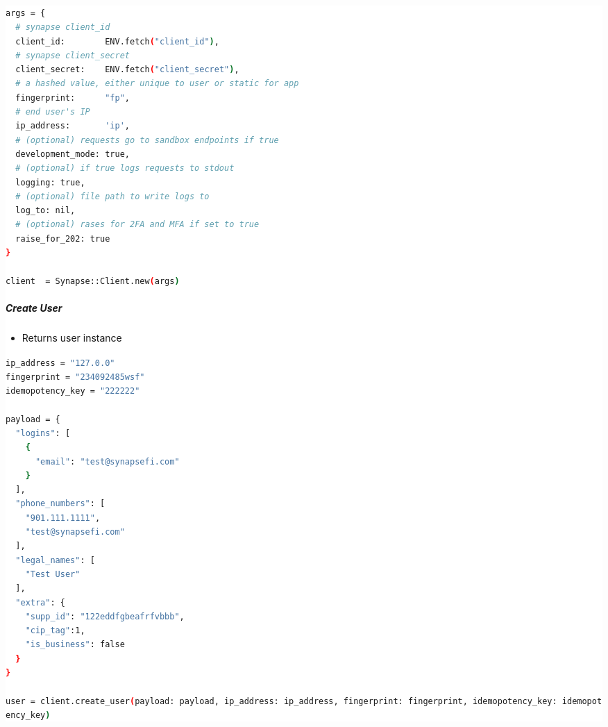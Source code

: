 ```bash
args = {
  # synapse client_id
  client_id:        ENV.fetch("client_id"),
  # synapse client_secret
  client_secret:    ENV.fetch("client_secret"),
  # a hashed value, either unique to user or static for app
  fingerprint:      "fp",
  # end user's IP
  ip_address:       'ip',
  # (optional) requests go to sandbox endpoints if true
  development_mode: true,
  # (optional) if true logs requests to stdout
  logging: true,
  # (optional) file path to write logs to
  log_to: nil,
  # (optional) rases for 2FA and MFA if set to true
  raise_for_202: true
}

client  = Synapse::Client.new(args)
```

##### Create User

- Returns user instance

```bash
ip_address = "127.0.0"
fingerprint = "234092485wsf"
idemopotency_key = "222222"

payload = {
  "logins": [
    {
      "email": "test@synapsefi.com"
    }
  ],
  "phone_numbers": [
    "901.111.1111",
    "test@synapsefi.com"
  ],
  "legal_names": [
    "Test User"
  ],
  "extra": {
    "supp_id": "122eddfgbeafrfvbbb",
    "cip_tag":1,
    "is_business": false
  }
}

user = client.create_user(payload: payload, ip_address: ip_address, fingerprint: fingerprint, idemopotency_key: idemopotency_key)
```
